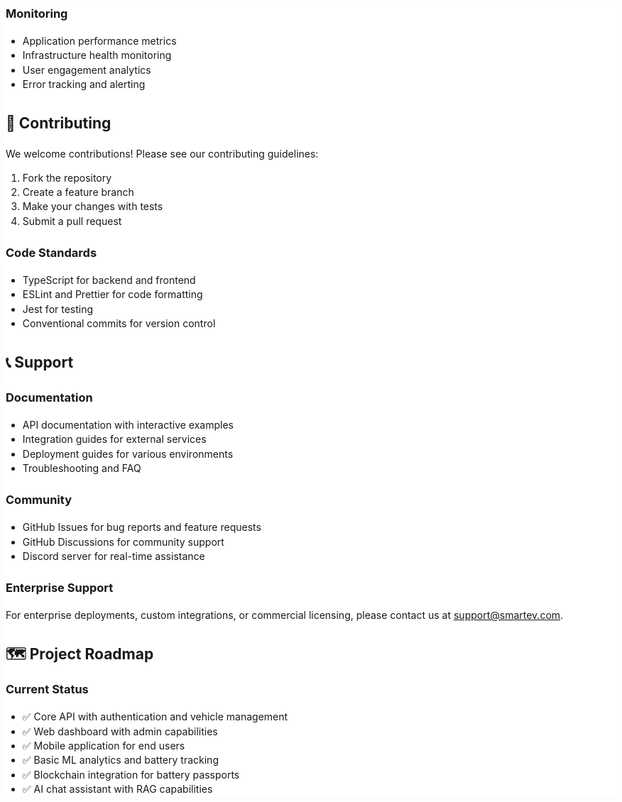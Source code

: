 ### Monitoring
- Application performance metrics
- Infrastructure health monitoring
- User engagement analytics
- Error tracking and alerting

## 🤝 Contributing

We welcome contributions! Please see our contributing guidelines:

1. Fork the repository
2. Create a feature branch
3. Make your changes with tests
4. Submit a pull request

### Code Standards
- TypeScript for backend and frontend
- ESLint and Prettier for code formatting
- Jest for testing
- Conventional commits for version control

## 📞 Support

### Documentation
- API documentation with interactive examples
- Integration guides for external services
- Deployment guides for various environments
- Troubleshooting and FAQ

### Community
- GitHub Issues for bug reports and feature requests
- GitHub Discussions for community support
- Discord server for real-time assistance

### Enterprise Support
For enterprise deployments, custom integrations, or commercial licensing, please contact us at support@smartev.com.

## 🗺️ Project Roadmap

### Current Status
- ✅ Core API with authentication and vehicle management
- ✅ Web dashboard with admin capabilities
- ✅ Mobile application for end users
- ✅ Basic ML analytics and battery tracking
- ✅ Blockchain integration for battery passports
- ✅ AI chat assistant with RAG capabilities

